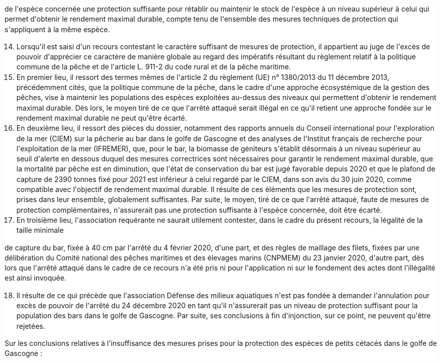 
de l'espèce concernée une protection suffisante pour rétablir ou maintenir
le stock de l'espèce à un niveau supérieur à celui qui permet d'obtenir le
rendement maximal durable, compte tenu de l'ensemble des mesures
techniques de protection qui s'appliquent à la même espèce.

14. Lorsqu'il est saisi d'un recours contestant le caractère suffisant de
mesures de protection, il appartient au juge de l'excès de pouvoir
d'apprécier ce caractère de manière globale au regard des impératifs
résultant du règlement relatif à la politique commune de la pêche et de
l'article L. 911-2 du code rural et de la pêche maritime.
15. En premier lieu, il ressort des termes mêmes de l'article 2 du
règlement (UE) n° 1380/2013 du 11 décembre 2013, précédemment cités,
que la politique commune de la pêche, dans le cadre d'une approche
écosystémique de la gestion des pêches, vise à maintenir les populations
des espèces exploitées au-dessus des niveaux qui permettent d'obtenir le
rendement maximal durable. Dès lors, le moyen tiré de ce que l'arrêté
attaqué serait illégal en ce qu'il retient une approche fondée sur le
rendement maximal durable ne peut qu'être écarté.
16. En deuxième lieu, il ressort des pièces du dossier, notamment des
rapports annuels du Conseil international pour l'exploration de la mer
(CIEM) sur la pêcherie au bar dans le golfe de Gascogne et des analyses de
l'Institut français de recherche pour l'exploitation de la mer (IFREMER),
que, pour le bar, la biomasse de géniteurs s'établit désormais à un niveau
supérieur au seuil d'alerte en dessous duquel des mesures correctrices
sont nécessaires pour garantir le rendement maximal durable, que la
mortalité par pêche est en diminution, que l'état de conservation du bar
est jugé favorable depuis 2020 et que le plafond de capture de 2390
tonnes fixé pour 2021 est inférieur à celui regardé par le CIEM, dans son
avis du 30 juin 2020, comme compatible avec l'objectif de rendement
maximal durable. Il résulte de ces éléments que les mesures de protection
sont, prises dans leur ensemble, globalement suffisantes. Par suite, le
moyen, tiré de ce que l'arrêté attaqué, faute de mesures de protection
complémentaires, n'assurerait pas une protection suffisante à l'espèce
concernée, doit être écarté.
17. En troisième lieu, l'association requérante ne saurait utilement
contester, dans le cadre du présent recours, la légalité de la taille minimale


de capture du bar, fixée à 40 cm par l'arrêté du 4 février 2020, d'une part,
et des règles de maillage des filets, fixées par une délibération du Comité
national des pêches maritimes et des élevages marins (CNPMEM) du 23
janvier 2020, d'autre part, dès lors que l'arrêté attaqué dans le cadre de ce
recours n'a été pris ni pour l'application ni sur le fondement des actes dont
l'illégalité est ainsi invoquée.

18. Il résulte de ce qui précède que l'association Défense des milieux
aquatiques n'est pas fondée à demander l'annulation pour excès de
pouvoir de l'arrêté du 24 décembre 2020 en tant qu'il n'assurerait pas un
niveau de protection suffisant pour la population des bars dans le golfe de
Gascogne. Par suite, ses conclusions à fin d'injonction, sur ce point, ne
peuvent qu'être rejetées.

Sur les conclusions relatives à l'insuffisance des mesures prises pour la
protection des espèces de petits cétacés dans le golfe de Gascogne :
